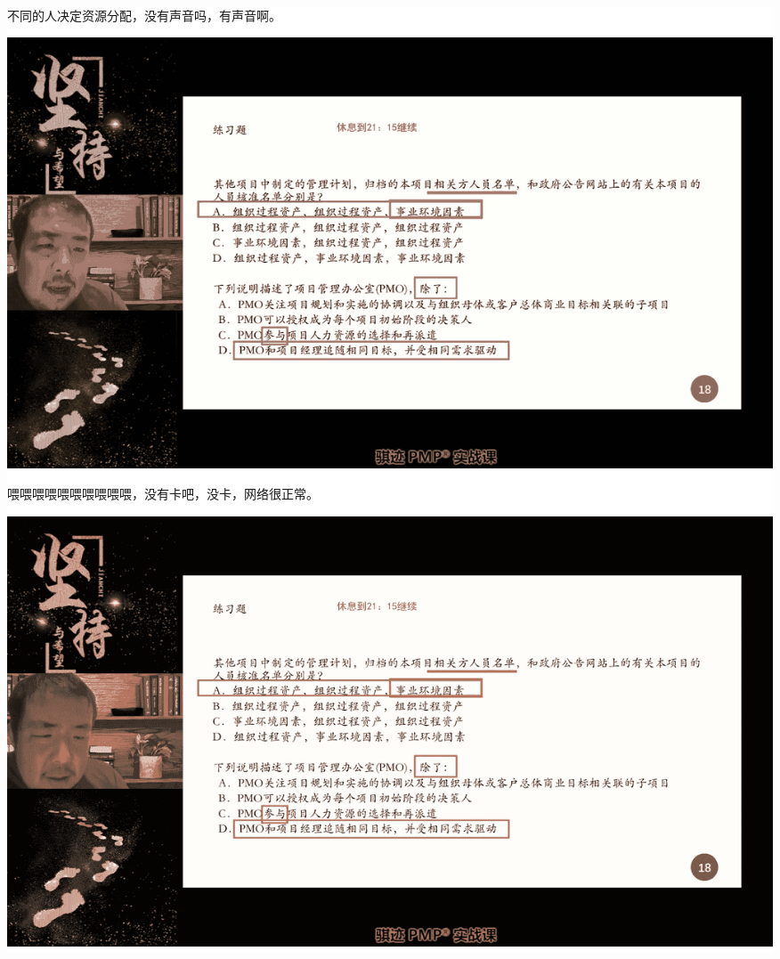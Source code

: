 不同的人决定资源分配，没有声音吗，有声音啊。

![](img/020b560073cb6f43668dfa47a6aa3c7a_118.png)

喂喂喂喂喂喂喂喂喂喂，没有卡吧，没卡，网络很正常。

![](img/020b560073cb6f43668dfa47a6aa3c7a_120.png)
